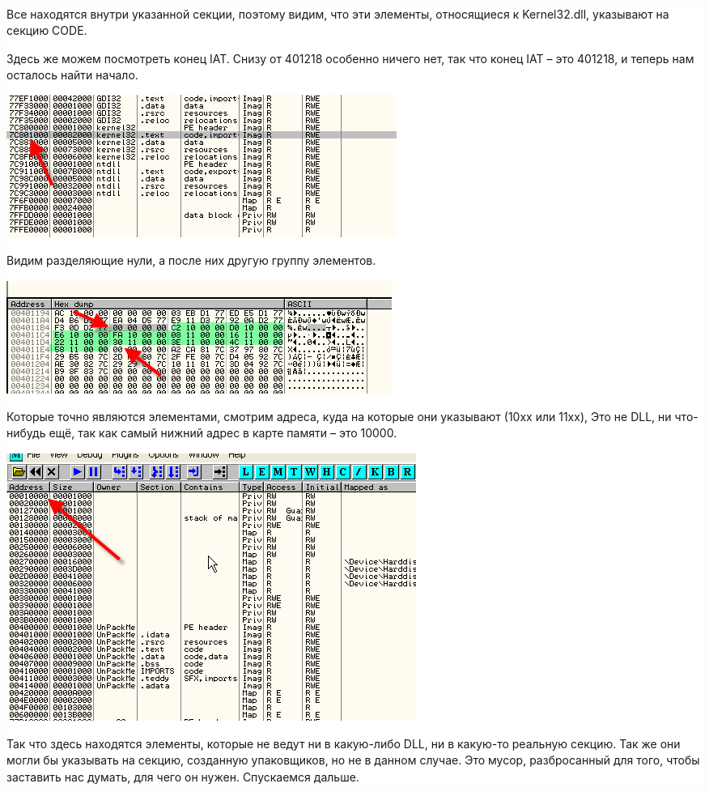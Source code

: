 Все находятся внутри указанной секции, поэтому видим, что эти элементы, относящиеся к Kernel32.dll, указывают на секцию CODE.

Здесь же можем посмотреть конец IAT. Снизу от 401218 особенно ничего нет, так что конец IAT – это 401218, и теперь нам осталось найти начало.

![](.gitbook/img/35/21.png)

Видим разделяющие нули, а после них другую группу элементов.

![](.gitbook/img/35/22.png)

Которые точно являются элементами, смотрим адреса, куда на которые они указывают (10xx или 11xx), Это не DLL, ни что-нибудь ещё, так как самый нижний адрес в карте памяти – это 10000.

![](.gitbook/img/35/23.png)

Так что здесь находятся элементы, которые не ведут ни в какую-либо DLL, ни в какую-то реальную секцию. Так же они могли бы указывать на секцию, созданную упаковщиков, но не в данном случае. Это мусор, разбросанный для того, чтобы заставить нас думать, для чего он нужен. Спускаемся дальше.
